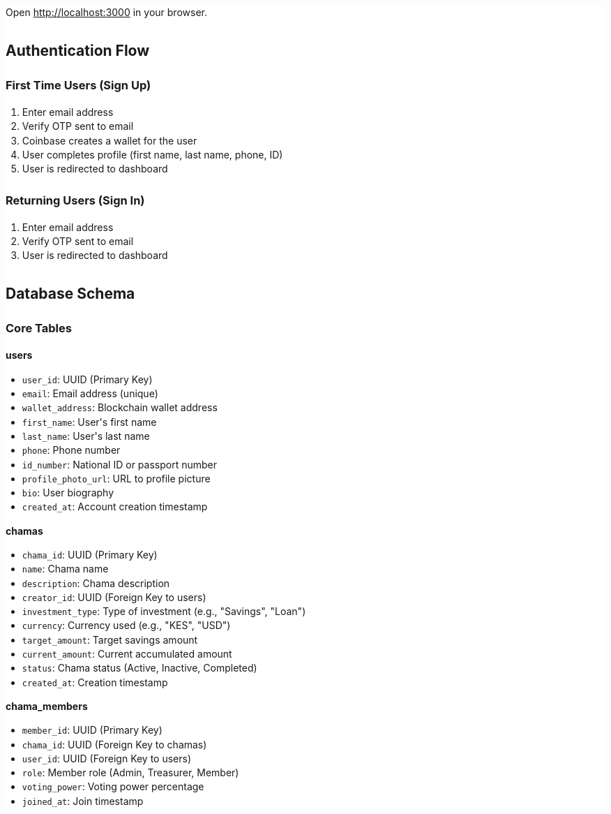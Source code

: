 Open [http://localhost:3000](http://localhost:3000) in your browser.

## Authentication Flow

### First Time Users (Sign Up)
1. Enter email address
2. Verify OTP sent to email
3. Coinbase creates a wallet for the user
4. User completes profile (first name, last name, phone, ID)
5. User is redirected to dashboard

### Returning Users (Sign In)
1. Enter email address
2. Verify OTP sent to email
3. User is redirected to dashboard

## Database Schema

### Core Tables

**users**
- `user_id`: UUID (Primary Key)
- `email`: Email address (unique)
- `wallet_address`: Blockchain wallet address
- `first_name`: User's first name
- `last_name`: User's last name
- `phone`: Phone number
- `id_number`: National ID or passport number
- `profile_photo_url`: URL to profile picture
- `bio`: User biography
- `created_at`: Account creation timestamp

**chamas**
- `chama_id`: UUID (Primary Key)
- `name`: Chama name
- `description`: Chama description
- `creator_id`: UUID (Foreign Key to users)
- `investment_type`: Type of investment (e.g., "Savings", "Loan")
- `currency`: Currency used (e.g., "KES", "USD")
- `target_amount`: Target savings amount
- `current_amount`: Current accumulated amount
- `status`: Chama status (Active, Inactive, Completed)
- `created_at`: Creation timestamp

**chama_members**
- `member_id`: UUID (Primary Key)
- `chama_id`: UUID (Foreign Key to chamas)
- `user_id`: UUID (Foreign Key to users)
- `role`: Member role (Admin, Treasurer, Member)
- `voting_power`: Voting power percentage
- `joined_at`: Join timestamp
